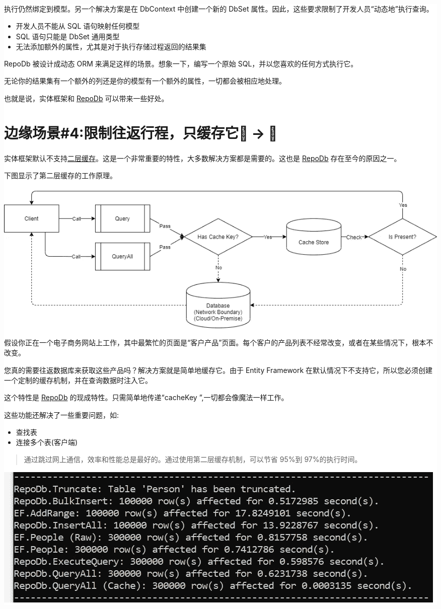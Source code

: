 执行仍然绑定到模型。另一个解决方案是在 DbContext 中创建一个新的 DbSet <customer>属性。因此，这些要求限制了开发人员“动态地”执行查询。</customer>

*   开发人员不能从 SQL 语句映射任何模型
*   SQL 语句只能是 DbSet <t>通用类型</t>
*   无法添加额外的属性，尤其是对于执行存储过程返回的结果集

RepoDb 被设计成动态 ORM 来满足这样的场景。想象一下，编写一个原始 SQL，并以您喜欢的任何方式执行它。

无论你的结果集有一个额外的列还是你的模型有一个额外的属性，一切都会被相应地处理。

也就是说，实体框架和 [RepoDb](https://repodb.net/) 可以带来一些好处。

# 边缘场景#4:限制往返行程，只缓存它🐢 → 🐇

实体框架默认不支持[二层缓存](https://repodb.net/feature/caching)。这是一个非常重要的特性，大多数解决方案都是需要的。这也是 [RepoDb](https://repodb.net/) 存在至今的原因之一。

下图显示了第二层缓存的工作原理。

![](img/9c25e242bd79be99632c9ee5db8ceeb9.png)

假设你正在一个电子商务网站上工作，其中最繁忙的页面是“客户产品”页面。每个客户的产品列表不经常改变，或者在某些情况下，根本不改变。

您真的需要往返数据库来获取这些产品吗？解决方案就是简单地缓存它。由于 Entity Framework 在默认情况下不支持它，所以您必须创建一个定制的缓存机制，并在查询数据时注入它。

这个特性是 [RepoDb](https://repodb.net/) 的现成特性。只需简单地传递“cacheKey ”,一切都会像魔法一样工作。

这些功能还解决了一些重要问题，如:

*   查找表
*   连接多个表(客户端)

> 通过跳过网上通信，效率和性能总是最好的。通过使用第二层缓存机制，可以节省 95%到 97%的执行时间。

![](img/f33c4dec656c2bc9cf77a59b07c7fb73.png)
